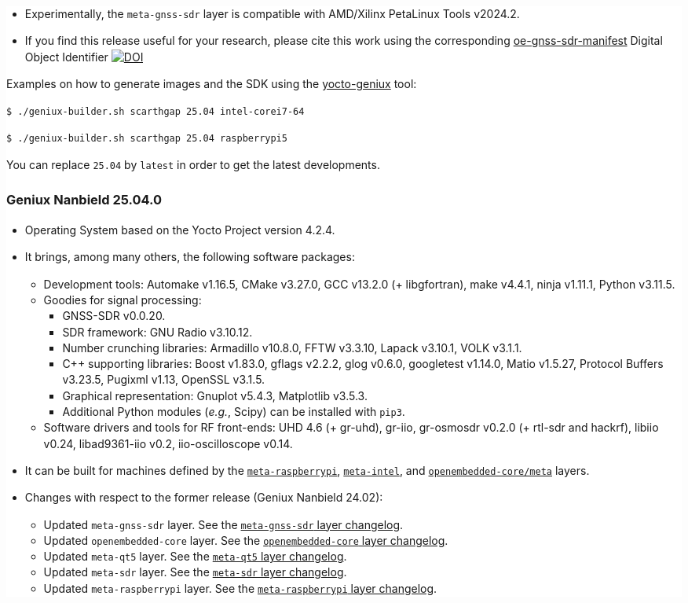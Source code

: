   - Experimentally, the `meta-gnss-sdr` layer is compatible with AMD/Xilinx
    PetaLinux Tools v2024.2.

- If you find this release useful for your research, please cite this work using
  the corresponding
  [oe-gnss-sdr-manifest](https://github.com/carlesfernandez/oe-gnss-sdr-manifest/tree/scarthgap-25.04)
  Digital Object Identifier
  [![DOI](https://zenodo.org/badge/DOI/10.5281/zenodo.15277487.svg)](https://doi.org/10.5281/zenodo.15277487)

Examples on how to generate images and the SDK using the
[yocto-geniux](https://github.com/carlesfernandez/yocto-geniux) tool:

```console
$ ./geniux-builder.sh scarthgap 25.04 intel-corei7-64
```

```console
$ ./geniux-builder.sh scarthgap 25.04 raspberrypi5
```

You can replace `25.04` by `latest` in order to get the latest developments.

### Geniux Nanbield 25.04.0

- Operating System based on the Yocto Project version 4.2.4.
- It brings, among many others, the following software packages:
  - Development tools: Automake v1.16.5, CMake v3.27.0, GCC v13.2.0
    (+&nbsp;libgfortran), make v4.4.1, ninja v1.11.1, Python v3.11.5.
  - Goodies for signal processing:
    - GNSS-SDR v0.0.20.
    - SDR framework: GNU Radio v3.10.12.
    - Number crunching libraries: Armadillo v10.8.0, FFTW v3.3.10, Lapack
      v3.10.1, VOLK v3.1.1.
    - C++ supporting libraries: Boost v1.83.0, gflags v2.2.2, glog v0.6.0,
      googletest v1.14.0, Matio v1.5.27, Protocol Buffers v3.23.5, Pugixml
      v1.13, OpenSSL v3.1.5.
    - Graphical representation: Gnuplot v5.4.3, Matplotlib v3.5.3.
    - Additional Python modules (_e.g._, Scipy) can be installed with `pip3`.
  - Software drivers and tools for RF front-ends: UHD 4.6 (+&nbsp;gr-uhd),
    gr-iio, gr-osmosdr v0.2.0 (+&nbsp;rtl-sdr and hackrf), libiio v0.24,
    libad9361-iio v0.2, iio-oscilloscope v0.14.
- It can be built for machines defined by the
  [`meta-raspberrypi`](https://git.yoctoproject.org/meta-raspberrypi/tree/conf/machine?h=nanbield),
  [`meta-intel`](https://git.yoctoproject.org/meta-intel/tree/conf/machine?h=nanbield),
  and
  [`openembedded-core/meta`](https://github.com/openembedded/openembedded-core/tree/nanbield/meta/conf/machine)
  layers.

- Changes with respect to the former release (Geniux Nanbield 24.02):

  - Updated `meta-gnss-sdr` layer. See the
    [`meta-gnss-sdr` layer changelog](https://github.com/carlesfernandez/meta-gnss-sdr/compare/5a10cdf6753d4712f9ce4bce9f233c2b955e6040..f0c8cc26678b7d0bab6f58f160fdb762e85f2836).
  - Updated `openembedded-core` layer. See the
    [`openembedded-core` layer changelog](https://github.com/openembedded/openembedded-core/compare/0584d01f623e1f9b0fef4dfa95dd66de6cbfb7b3..d0e68072d138ccc1fb5957fdc46a91871eb6a3e1).
  - Updated `meta-qt5` layer. See the
    [`meta-qt5` layer changelog](https://git.yoctoproject.org/meta-raspberrypi/diff/?id=28016af353053537b846121dd14c6609abab935f&id2=25d86278e4e8b277e9d3c88061c1a2268a20082a).
  - Updated `meta-sdr` layer. See the
    [`meta-sdr` layer changelog](https://github.com/balister/meta-sdr/compare/2c41e0eac99d826d92d2ebe43ca5d2c4499d76ef..329d5ba03820b724fb8d6434bac715a95231afbb).
  - Updated `meta-raspberrypi` layer. See the
    [`meta-raspberrypi` layer changelog](https://git.yoctoproject.org/meta-raspberrypi/diff/?id=fd79e74cbc112aca09c449b80aaa076a21f99ef5&id2=fde68b24f08b0eac4ad4bfd3c461dc17fe3a263c).